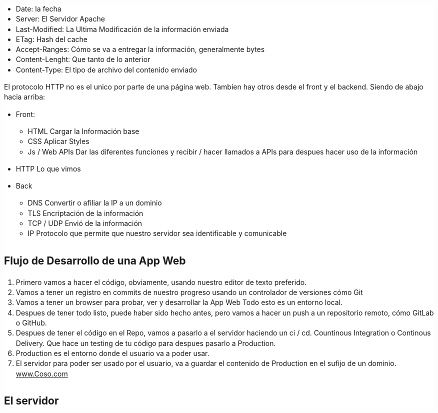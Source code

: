 - Date: la fecha
- Server: El Servidor Apache
- Last-Modified: La Ultima Modificación de la información enviada
- ETag: Hash del cache
- Accept-Ranges: Cómo se va a entregar la información, generalmente bytes
- Content-Lenght: Que tanto de lo anterior
- Content-Type: El tipo de archivo del contenido enviado

El protocolo HTTP no es el unico por parte de una página web. Tambien hay otros desde el front y el backend. Siendo de abajo hacia arriba:

- Front:
	- HTML
		Cargar la Información base
	- CSS
		Aplicar Styles
	- Js / Web APIs
		Dar las diferentes funciones y recibir / hacer llamados a APIs para despues hacer uso de la información
- HTTP
	Lo que vimos

- Back
	- DNS 
		Convertir o afiliar la IP a un dominio
	- TLS
		Encriptación de la información
	- TCP / UDP
		Envió de la información
	- IP
		Protocolo que permite que nuestro servidor sea identificable y comunicable

## Flujo de Desarrollo de una App Web

1. Primero vamos a hacer el código, obviamente, usando nuestro editor de texto preferido. 
2. Vamos a tener un registro en commits de nuestro progreso usando un controlador de versiones cómo Git
3. Vamos a tener un browser para probar, ver y desarrollar la App Web
	Todo esto es un entorno local.
4. Despues de tener todo listo, puede haber sido hecho antes, pero vamos a hacer un push a un 
repositorio remoto, cómo GitLab o GitHub.
5. Despues de tener el código en el Repo, vamos a pasarlo a el servidor haciendo un ci / cd. Countinous Integration o Continous Delivery.
	Que hace un testing de tu código para despues pasarlo a Production.
6. Production es el entorno donde el usuario va a poder usar.
7. El servidor para poder ser usado por el usuario, va a guardar el contenido de Production en el sufijo de un dominio. 
	www.Coso.com


## El servidor
